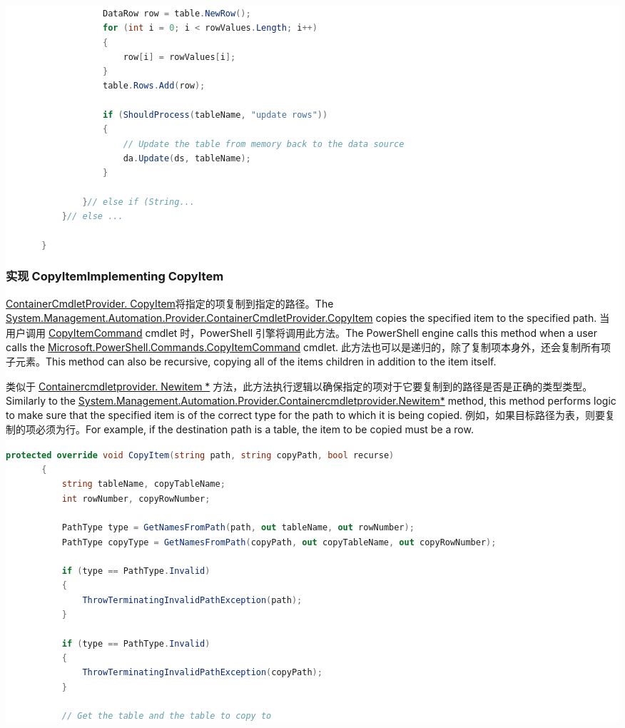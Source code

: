 ```csharp
                   DataRow row = table.NewRow();
                   for (int i = 0; i < rowValues.Length; i++)
                   {
                       row[i] = rowValues[i];
                   }
                   table.Rows.Add(row);

                   if (ShouldProcess(tableName, "update rows"))
                   {
                       // Update the table from memory back to the data source
                       da.Update(ds, tableName);
                   }

               }// else if (String...
           }// else ...

       }
```

### <a name="implementing-copyitem"></a><span data-ttu-id="300da-135">实现 CopyItem</span><span class="sxs-lookup"><span data-stu-id="300da-135">Implementing CopyItem</span></span>

<span data-ttu-id="300da-136">[ContainerCmdletProvider. CopyItem](/dotnet/api/System.Management.Automation.Provider.ContainerCmdletProvider.CopyItem)将指定的项复制到指定的路径。</span><span class="sxs-lookup"><span data-stu-id="300da-136">The [System.Management.Automation.Provider.ContainerCmdletProvider.CopyItem](/dotnet/api/System.Management.Automation.Provider.ContainerCmdletProvider.CopyItem) copies the specified item to the specified path.</span></span> <span data-ttu-id="300da-137">当用户调用 [CopyItemCommand](/dotnet/api/Microsoft.PowerShell.Commands.copyitemcommand) cmdlet 时，PowerShell 引擎将调用此方法。</span><span class="sxs-lookup"><span data-stu-id="300da-137">The PowerShell engine calls this method when a user calls the [Microsoft.PowerShell.Commands.CopyItemCommand](/dotnet/api/Microsoft.PowerShell.Commands.copyitemcommand) cmdlet.</span></span> <span data-ttu-id="300da-138">此方法也可以是递归的，除了复制项本身外，还会复制所有项子元素。</span><span class="sxs-lookup"><span data-stu-id="300da-138">This method can also be recursive, copying all of the items children in addition to the item itself.</span></span>

<span data-ttu-id="300da-139">类似于 [Containercmdletprovider. Newitem \*](/dotnet/api/System.Management.Automation.Provider.ContainerCmdletProvider.NewItem) 方法，此方法执行逻辑以确保指定的项对于它要复制到的路径是否是正确的类型类型。</span><span class="sxs-lookup"><span data-stu-id="300da-139">Similarly to the [System.Management.Automation.Provider.Containercmdletprovider.Newitem\*](/dotnet/api/System.Management.Automation.Provider.ContainerCmdletProvider.NewItem) method, this method performs logic to make sure that the specified item is of the correct type for the path to which it is being copied.</span></span> <span data-ttu-id="300da-140">例如，如果目标路径为表，则要复制的项必须为行。</span><span class="sxs-lookup"><span data-stu-id="300da-140">For example, if the destination path is a table, the item to be copied must be a row.</span></span>

```csharp
protected override void CopyItem(string path, string copyPath, bool recurse)
       {
           string tableName, copyTableName;
           int rowNumber, copyRowNumber;

           PathType type = GetNamesFromPath(path, out tableName, out rowNumber);
           PathType copyType = GetNamesFromPath(copyPath, out copyTableName, out copyRowNumber);

           if (type == PathType.Invalid)
           {
               ThrowTerminatingInvalidPathException(path);
           }

           if (type == PathType.Invalid)
           {
               ThrowTerminatingInvalidPathException(copyPath);
           }

           // Get the table and the table to copy to
```